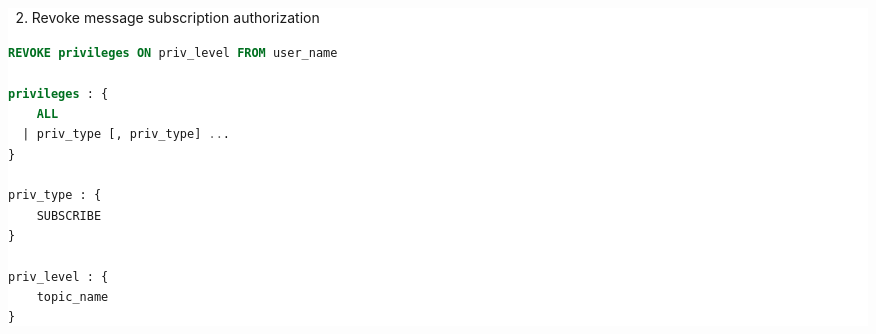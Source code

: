 2. Revoke message subscription authorization

```sql
REVOKE privileges ON priv_level FROM user_name

privileges : {
    ALL
  | priv_type [, priv_type] ...
}

priv_type : {
    SUBSCRIBE
}

priv_level : {
    topic_name
}
```
